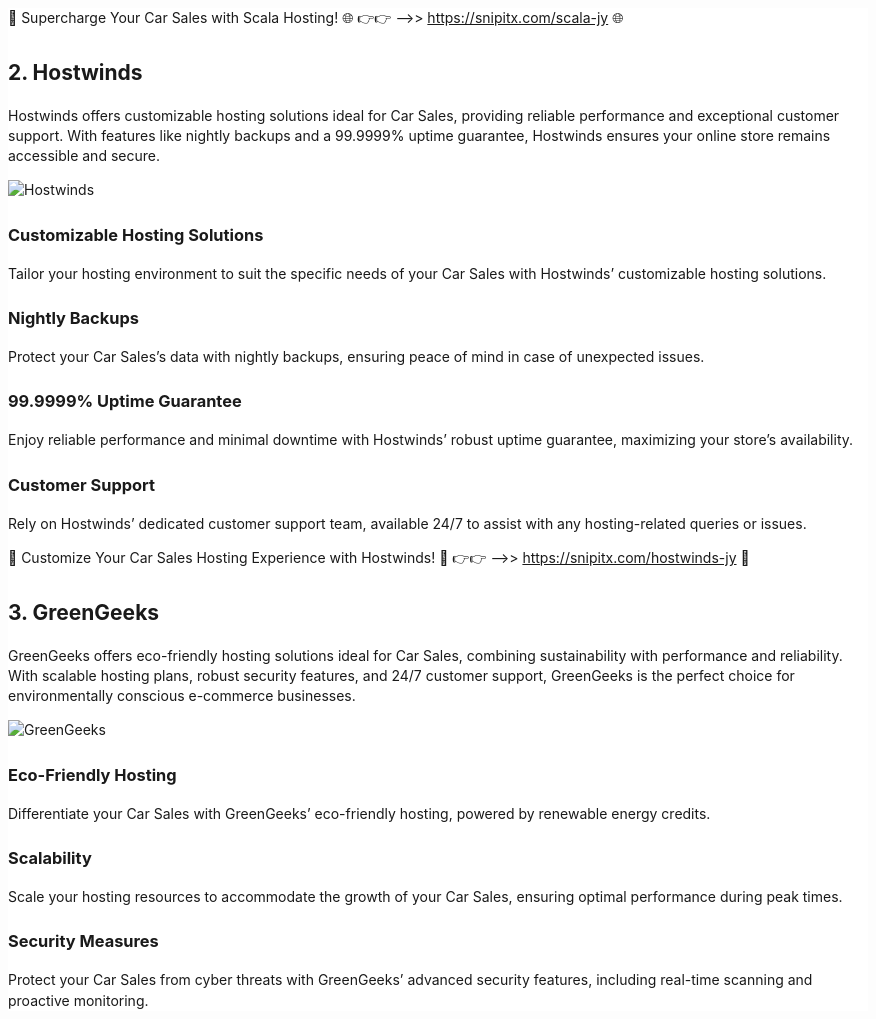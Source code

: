 🚀 Supercharge Your Car Sales with Scala Hosting! 🌐
👉👉 -->> https://snipitx.com/scala-jy 🌐

## 2. Hostwinds

Hostwinds offers customizable hosting solutions ideal for Car Sales, providing reliable performance and exceptional customer support. With features like nightly backups and a 99.9999% uptime guarantee, Hostwinds ensures your online store remains accessible and secure.

![Hostwinds](https://i.imgur.com/53aSNXx.jpeg "Hostwinds Hosting")

### Customizable Hosting Solutions
Tailor your hosting environment to suit the specific needs of your Car Sales with Hostwinds’ customizable hosting solutions.

### Nightly Backups
Protect your Car Sales’s data with nightly backups, ensuring peace of mind in case of unexpected issues.

### 99.9999% Uptime Guarantee
Enjoy reliable performance and minimal downtime with Hostwinds’ robust uptime guarantee, maximizing your store’s availability.

### Customer Support
Rely on Hostwinds’ dedicated customer support team, available 24/7 to assist with any hosting-related queries or issues.

🌟 Customize Your Car Sales Hosting Experience with Hostwinds! 🚀
👉👉 -->> https://snipitx.com/hostwinds-jy 🚀


## 3. GreenGeeks

GreenGeeks offers eco-friendly hosting solutions ideal for Car Sales, combining sustainability with performance and reliability. With scalable hosting plans, robust security features, and 24/7 customer support, GreenGeeks is the perfect choice for environmentally conscious e-commerce businesses.

![GreenGeeks](https://i.imgur.com/eEwuntu.jpg "GreenGeeks Hosting")

### Eco-Friendly Hosting
Differentiate your Car Sales with GreenGeeks’ eco-friendly hosting, powered by renewable energy credits.

### Scalability
Scale your hosting resources to accommodate the growth of your Car Sales, ensuring optimal performance during peak times.

### Security Measures
Protect your Car Sales from cyber threats with GreenGeeks’ advanced security features, including real-time scanning and proactive monitoring.
